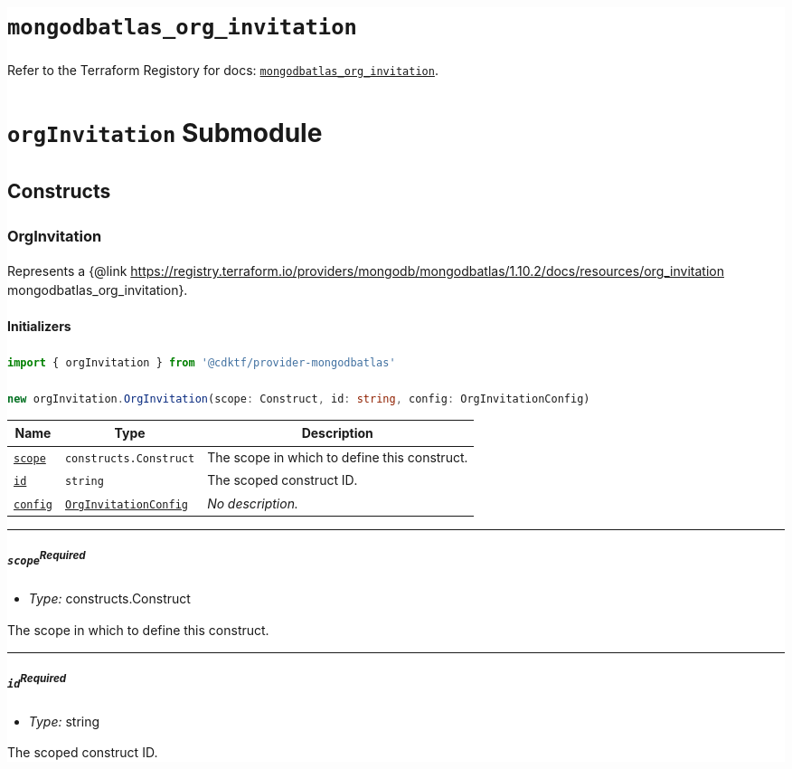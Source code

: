# `mongodbatlas_org_invitation`

Refer to the Terraform Registory for docs: [`mongodbatlas_org_invitation`](https://registry.terraform.io/providers/mongodb/mongodbatlas/1.10.2/docs/resources/org_invitation).

# `orgInvitation` Submodule <a name="`orgInvitation` Submodule" id="@cdktf/provider-mongodbatlas.orgInvitation"></a>

## Constructs <a name="Constructs" id="Constructs"></a>

### OrgInvitation <a name="OrgInvitation" id="@cdktf/provider-mongodbatlas.orgInvitation.OrgInvitation"></a>

Represents a {@link https://registry.terraform.io/providers/mongodb/mongodbatlas/1.10.2/docs/resources/org_invitation mongodbatlas_org_invitation}.

#### Initializers <a name="Initializers" id="@cdktf/provider-mongodbatlas.orgInvitation.OrgInvitation.Initializer"></a>

```typescript
import { orgInvitation } from '@cdktf/provider-mongodbatlas'

new orgInvitation.OrgInvitation(scope: Construct, id: string, config: OrgInvitationConfig)
```

| **Name** | **Type** | **Description** |
| --- | --- | --- |
| <code><a href="#@cdktf/provider-mongodbatlas.orgInvitation.OrgInvitation.Initializer.parameter.scope">scope</a></code> | <code>constructs.Construct</code> | The scope in which to define this construct. |
| <code><a href="#@cdktf/provider-mongodbatlas.orgInvitation.OrgInvitation.Initializer.parameter.id">id</a></code> | <code>string</code> | The scoped construct ID. |
| <code><a href="#@cdktf/provider-mongodbatlas.orgInvitation.OrgInvitation.Initializer.parameter.config">config</a></code> | <code><a href="#@cdktf/provider-mongodbatlas.orgInvitation.OrgInvitationConfig">OrgInvitationConfig</a></code> | *No description.* |

---

##### `scope`<sup>Required</sup> <a name="scope" id="@cdktf/provider-mongodbatlas.orgInvitation.OrgInvitation.Initializer.parameter.scope"></a>

- *Type:* constructs.Construct

The scope in which to define this construct.

---

##### `id`<sup>Required</sup> <a name="id" id="@cdktf/provider-mongodbatlas.orgInvitation.OrgInvitation.Initializer.parameter.id"></a>

- *Type:* string

The scoped construct ID.
